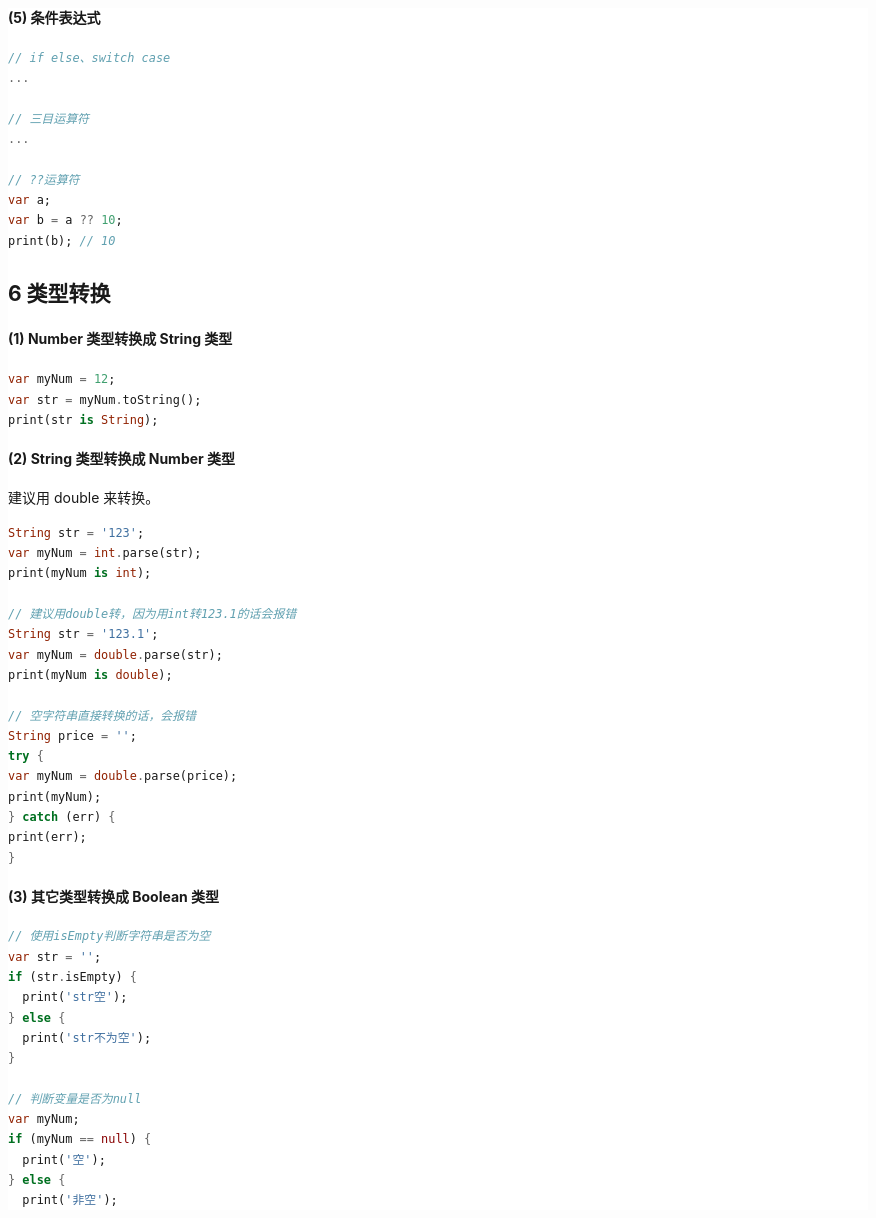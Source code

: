 #### (5) 条件表达式

```dart
// if else、switch case
...

// 三目运算符
...

// ??运算符
var a;
var b = a ?? 10;
print(b); // 10
```

## 6 类型转换

#### (1) Number 类型转换成 String 类型

  ```dart
var myNum = 12;
var str = myNum.toString();
print(str is String);
  ```

#### (2) String 类型转换成 Number 类型

建议用 double 来转换。

  ```dart
String str = '123';
var myNum = int.parse(str);
print(myNum is int);

// 建议用double转，因为用int转123.1的话会报错
String str = '123.1';
var myNum = double.parse(str);
print(myNum is double);

// 空字符串直接转换的话，会报错
String price = '';
try {
  var myNum = double.parse(price);
  print(myNum);
} catch (err) {
  print(err);
}
  ```

#### (3) 其它类型转换成 Boolean 类型

```dart
// 使用isEmpty判断字符串是否为空
var str = '';
if (str.isEmpty) {
  print('str空');
} else {
  print('str不为空');
}

// 判断变量是否为null
var myNum;
if (myNum == null) {
  print('空');
} else {
  print('非空');
```